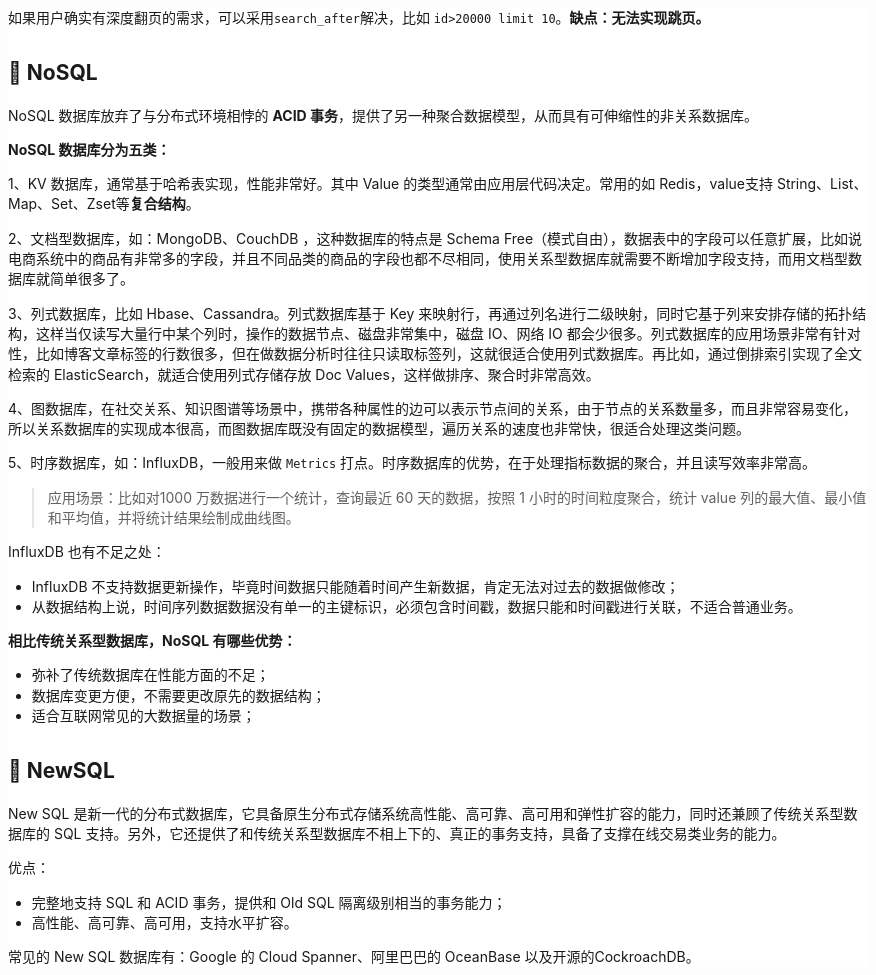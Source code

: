 如果用户确实有深度翻页的需求，可以采用`search_after`解决，比如 `id>20000 limit 10`。**缺点：无法实现跳页。**


## 🌴 NoSQL

NoSQL 数据库放弃了与分布式环境相悖的 **ACID 事务**，提供了另一种聚合数据模型，从而具有可伸缩性的非关系数据库。

**NoSQL 数据库分为五类：**

1、KV 数据库，通常基于哈希表实现，性能非常好。其中 Value 的类型通常由应用层代码决定。常用的如 Redis，value支持 String、List、Map、Set、Zset等**复合结构**。

2、文档型数据库，如：MongoDB、CouchDB ，这种数据库的特点是 Schema Free（模式自由），数据表中的字段可以任意扩展，比如说电商系统中的商品有非常多的字段，并且不同品类的商品的字段也都不尽相同，使用关系型数据库就需要不断增加字段支持，而用文档型数据库就简单很多了。

3、列式数据库，比如 Hbase、Cassandra。列式数据库基于 Key 来映射行，再通过列名进行二级映射，同时它基于列来安排存储的拓扑结构，这样当仅读写大量行中某个列时，操作的数据节点、磁盘非常集中，磁盘 IO、网络 IO 都会少很多。列式数据库的应用场景非常有针对性，比如博客文章标签的行数很多，但在做数据分析时往往只读取标签列，这就很适合使用列式数据库。再比如，通过倒排索引实现了全文检索的 ElasticSearch，就适合使用列式存储存放 Doc Values，这样做排序、聚合时非常高效。

4、图数据库，在社交关系、知识图谱等场景中，携带各种属性的边可以表示节点间的关系，由于节点的关系数量多，而且非常容易变化，所以关系数据库的实现成本很高，而图数据库既没有固定的数据模型，遍历关系的速度也非常快，很适合处理这类问题。

5、时序数据库，如：InfluxDB，一般用来做 `Metrics` 打点。时序数据库的优势，在于处理指标数据的聚合，并且读写效率非常高。

> 应用场景：比如对1000 万数据进行一个统计，查询最近 60 天的数据，按照 1 小时的时间粒度聚合，统计 value 列的最大值、最小值和平均值，并将统计结果绘制成曲线图。

InfluxDB 也有不足之处：

* InfluxDB 不支持数据更新操作，毕竟时间数据只能随着时间产生新数据，肯定无法对过去的数据做修改；
* 从数据结构上说，时间序列数据数据没有单一的主键标识，必须包含时间戳，数据只能和时间戳进行关联，不适合普通业务。

**相比传统关系型数据库，NoSQL 有哪些优势：**

* 弥补了传统数据库在性能方面的不足；
* 数据库变更方便，不需要更改原先的数据结构；
* 适合互联网常见的大数据量的场景；


## 🌴 NewSQL

New SQL 是新一代的分布式数据库，它具备原生分布式存储系统高性能、高可靠、高可用和弹性扩容的能力，同时还兼顾了传统关系型数据库的 SQL 支持。另外，它还提供了和传统关系型数据库不相上下的、真正的事务支持，具备了支撑在线交易类业务的能力。

优点：

* 完整地支持 SQL 和 ACID 事务，提供和 Old SQL 隔离级别相当的事务能力；
* 高性能、高可靠、高可用，支持水平扩容。

常见的 New SQL 数据库有：Google 的 Cloud Spanner、阿里巴巴的 OceanBase 以及开源的CockroachDB。


